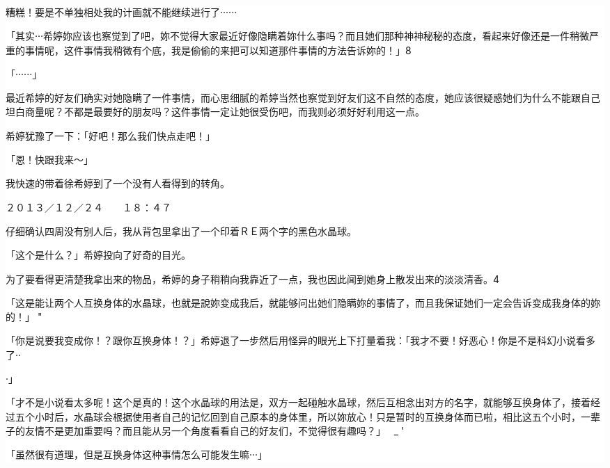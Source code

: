 



糟糕！要是不单独相处我的计画就不能继续进行了‧‧‧‧‧‧



「其实‧‧‧希婷妳应该也察觉到了吧，妳不觉得大家最近好像隐瞒着妳什么事吗？而且她们那种神神秘秘的态度，看起来好像还是一件稍微严重的事情呢，这件事情我稍微有个底，我是偷偷的来把可以知道那件事情的方法告诉妳的！」8





「‧‧‧‧‧‧」



最近希婷的好友们确实对她隐瞒了一件事情，而心思细腻的希婷当然也察觉到好友们这不自然的态度，她应该很疑惑她们为什么不能跟自己坦白商量呢？不都是最要好的朋友吗？这件事情一定让她很受伤吧，而我则必须好好利用这一点。



希婷犹豫了一下：「好吧！那么我们快点走吧！」





「恩！快跟我来～」



我快速的带着徐希婷到了一个没有人看得到的转角。







２０１３／１２／２４　　１８：４７





仔细确认四周没有别人后，我从背包里拿出了一个印着ＲＥ两个字的黑色水晶球。



「这个是什么？」希婷投向了好奇的目光。



为了要看得更清楚我拿出来的物品，希婷的身子稍稍向我靠近了一点，我也因此闻到她身上散发出来的淡淡清香。4





「这是能让两个人互换身体的水晶球，也就是說妳变成我后，就能够问出她们隐瞒妳的事情了，而且我保证她们一定会告诉变成我身体的妳的！」 "



「你是说要我变成你！？跟你互换身体！？」希婷退了一步然后用怪异的眼光上下打量着我：「我才不要！好恶心！你是不是科幻小说看多了‧‧

‧」



「才不是小说看太多呢！这个是真的！这个水晶球的用法是，双方一起碰触水晶球，然后互相念出对方的名字，就能够互换身体了，接着经过五个小时后，水晶球会根据使用者自己的记忆回到自己原本的身体里，所以妳放心！只是暂时的互换身体而已啦，相比这五个小时，一辈子的友​​情不是更加重要吗？而且能从另一个角度看看自己的好友们，不觉得很有趣吗？」   _ '



「虽然很有道理，但是互换身体这种事情怎么可能发生嘛‧‧‧」
